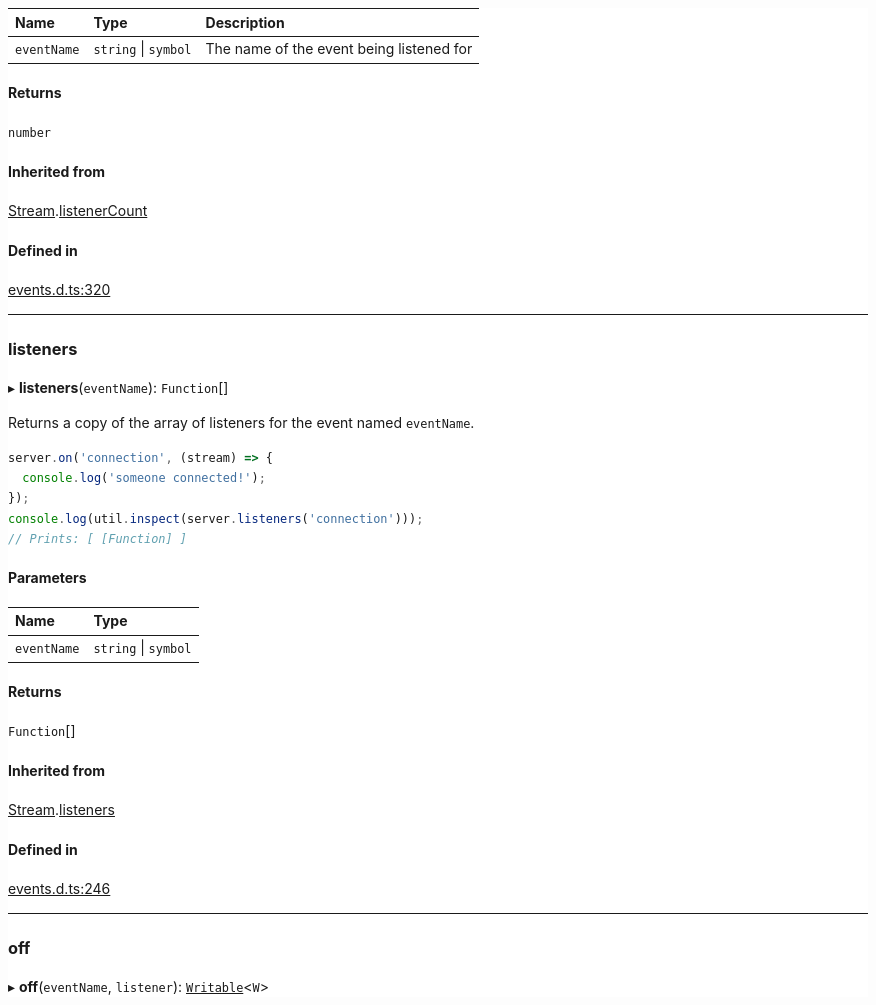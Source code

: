 | Name | Type | Description |
| :------ | :------ | :------ |
| `eventName` | `string` \| `symbol` | The name of the event being listened for |

#### Returns

`number`

#### Inherited from

[Stream](stream._stream_.Stream.md).[listenerCount](stream._stream_.Stream.md#listenercount)

#### Defined in

[events.d.ts:320](https://github.com/goodcodedev/bun-types/blob/8bd1b3a/events.d.ts#L320)

___

### listeners

▸ **listeners**(`eventName`): `Function`[]

Returns a copy of the array of listeners for the event named `eventName`.

```js
server.on('connection', (stream) => {
  console.log('someone connected!');
});
console.log(util.inspect(server.listeners('connection')));
// Prints: [ [Function] ]
```

#### Parameters

| Name | Type |
| :------ | :------ |
| `eventName` | `string` \| `symbol` |

#### Returns

`Function`[]

#### Inherited from

[Stream](stream._stream_.Stream.md).[listeners](stream._stream_.Stream.md#listeners)

#### Defined in

[events.d.ts:246](https://github.com/goodcodedev/bun-types/blob/8bd1b3a/events.d.ts#L246)

___

### off

▸ **off**(`eventName`, `listener`): [`Writable`](stream._stream_.Writable.md)<`W`\>
